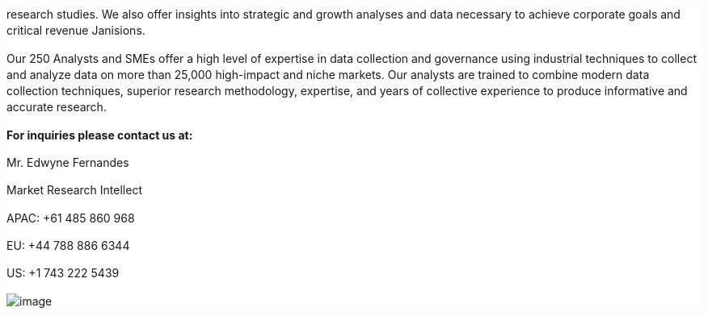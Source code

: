 research studies.&nbsp;</span>We also offer insights into strategic and growth analyses and data necessary to achieve corporate goals and critical revenue Janisions.</p><p><span class="">Our 250 Analysts and SMEs offer a high level of expertise in data collection and governance using industrial techniques to collect and analyze data on more than 25,000 high-impact and niche markets. Our analysts are trained to combine modern data collection techniques, superior research methodology, expertise, and years of collective experience to produce informative and accurate research.</span></p><p><strong>For inquiries please contact us at:</strong></p><p>Mr. Edwyne Fernandes</p><p>Market Research Intellect</p><p>APAC: +61 485 860 968</p><p>EU: +44 788 886 6344</p><p>US: +1 743 222 5439</p>
![image](https://github.com/user-attachments/assets/0efe6660-6f99-4384-b10b-130455748bcc)
